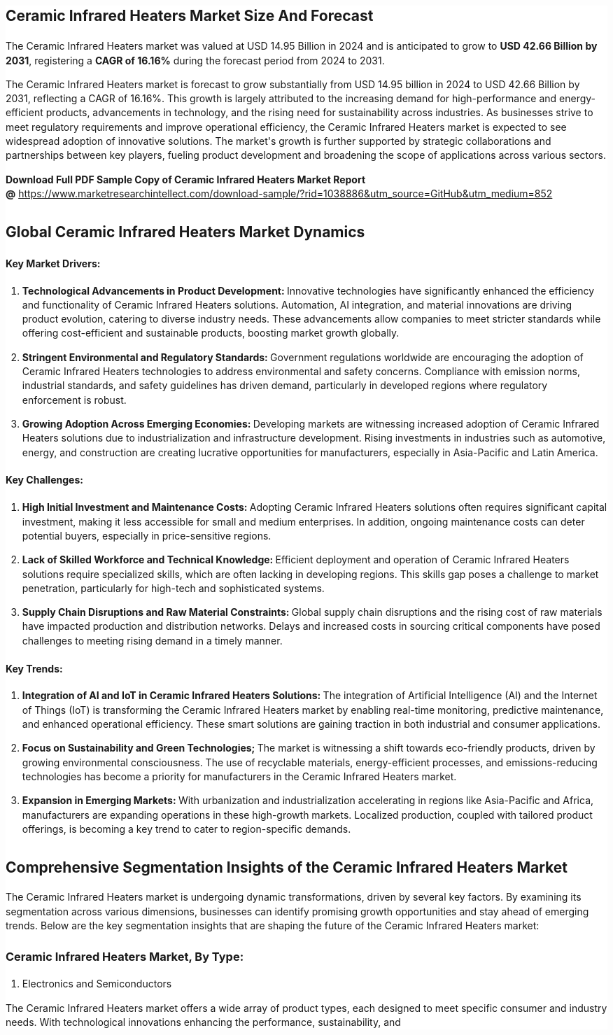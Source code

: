 <h2>Ceramic Infrared Heaters Market Size And Forecast</h2><p>The Ceramic Infrared Heaters market was valued at USD 14.95 Billion in 2024 and is anticipated to grow to <strong>USD 42.66 Billion by 2031</strong>, registering a <strong>CAGR of 16.16%</strong> during the forecast period from 2024 to 2031.</p><p>The Ceramic Infrared Heaters market is forecast to grow substantially from USD 14.95 billion in 2024 to USD 42.66 Billion by 2031, reflecting a CAGR of 16.16%. This growth is largely attributed to the increasing demand for high-performance and energy-efficient products, advancements in technology, and the rising need for sustainability across industries. As businesses strive to meet regulatory requirements and improve operational efficiency, the Ceramic Infrared Heaters market is expected to see widespread adoption of innovative solutions. The market's growth is further supported by strategic collaborations and partnerships between key players, fueling product development and broadening the scope of applications across various sectors.</p><p><strong>Download Full PDF Sample Copy of Ceramic Infrared Heaters Market Report @</strong>&nbsp;<a href="https://www.marketresearchintellect.com/download-sample/?rid=1038886&amp;utm_source=GitHub&amp;utm_medium=852">https://www.marketresearchintellect.com/download-sample/?rid=1038886&amp;utm_source=GitHub&amp;utm_medium=852</a></p><h2>Global Ceramic Infrared Heaters Market Dynamics</h2><h4><strong>Key Market Drivers:</strong></h4><ol><li><p><strong>Technological Advancements in Product Development:&nbsp;</strong>Innovative technologies have significantly enhanced the efficiency and functionality of Ceramic Infrared Heaters solutions. Automation, AI integration, and material innovations are driving product evolution, catering to diverse industry needs. These advancements allow companies to meet stricter standards while offering cost-efficient and sustainable products, boosting market growth globally.</p></li><li><p><strong>Stringent Environmental and Regulatory Standards:&nbsp;</strong>Government regulations worldwide are encouraging the adoption of Ceramic Infrared Heaters technologies to address environmental and safety concerns. Compliance with emission norms, industrial standards, and safety guidelines has driven demand, particularly in developed regions where regulatory enforcement is robust.</p></li><li><p><strong>Growing Adoption Across Emerging Economies:&nbsp;</strong>Developing markets are witnessing increased adoption of Ceramic Infrared Heaters solutions due to industrialization and infrastructure development. Rising investments in industries such as automotive, energy, and construction are creating lucrative opportunities for manufacturers, especially in Asia-Pacific and Latin America.</p></li></ol><h4><strong>Key Challenges:</strong></h4><ol><li><p><strong>High Initial Investment and Maintenance Costs:&nbsp;</strong>Adopting Ceramic Infrared Heaters solutions often requires significant capital investment, making it less accessible for small and medium enterprises. In addition, ongoing maintenance costs can deter potential buyers, especially in price-sensitive regions.</p></li><li><p><strong>Lack of Skilled Workforce and Technical Knowledge:&nbsp;</strong>Efficient deployment and operation of Ceramic Infrared Heaters solutions require specialized skills, which are often lacking in developing regions. This skills gap poses a challenge to market penetration, particularly for high-tech and sophisticated systems.</p></li><li><p><strong>Supply Chain Disruptions and Raw Material Constraints:&nbsp;</strong>Global supply chain disruptions and the rising cost of raw materials have impacted production and distribution networks. Delays and increased costs in sourcing critical components have posed challenges to meeting rising demand in a timely manner.</p></li></ol><h4><strong>Key Trends:</strong></h4><ol><li><p><strong>Integration of AI and IoT in Ceramic Infrared Heaters Solutions:&nbsp;</strong>The integration of Artificial Intelligence (AI) and the Internet of Things (IoT) is transforming the Ceramic Infrared Heaters market by enabling real-time monitoring, predictive maintenance, and enhanced operational efficiency. These smart solutions are gaining traction in both industrial and consumer applications.</p></li><li><p><strong>Focus on Sustainability and Green Technologies;&nbsp;</strong>The market is witnessing a shift towards eco-friendly products, driven by growing environmental consciousness. The use of recyclable materials, energy-efficient processes, and emissions-reducing technologies has become a priority for manufacturers in the Ceramic Infrared Heaters market.</p></li><li><p><strong>Expansion in Emerging Markets:&nbsp;</strong>With urbanization and industrialization accelerating in regions like Asia-Pacific and Africa, manufacturers are expanding operations in these high-growth markets. Localized production, coupled with tailored product offerings, is becoming a key trend to cater to region-specific demands.</p></li></ol><div class="article-main__content" data-test-id="publishing-text-block"><h2>Comprehensive Segmentation Insights of the Ceramic Infrared Heaters Market</h2><p>The Ceramic Infrared Heaters market is undergoing dynamic transformations, driven by several key factors. By examining its segmentation across various dimensions, businesses can identify promising growth opportunities and stay ahead of emerging trends. Below are the key segmentation insights that are shaping the future of the Ceramic Infrared Heaters market:</p><h3><strong>Ceramic Infrared Heaters Market, By Type:<br /></strong></h3><ol><li>Electronics and Semiconductors</li></ol><p>The Ceramic Infrared Heaters market offers a wide array of product types, each designed to meet specific consumer and industry needs. With technological innovations enhancing the performance, sustainability, and